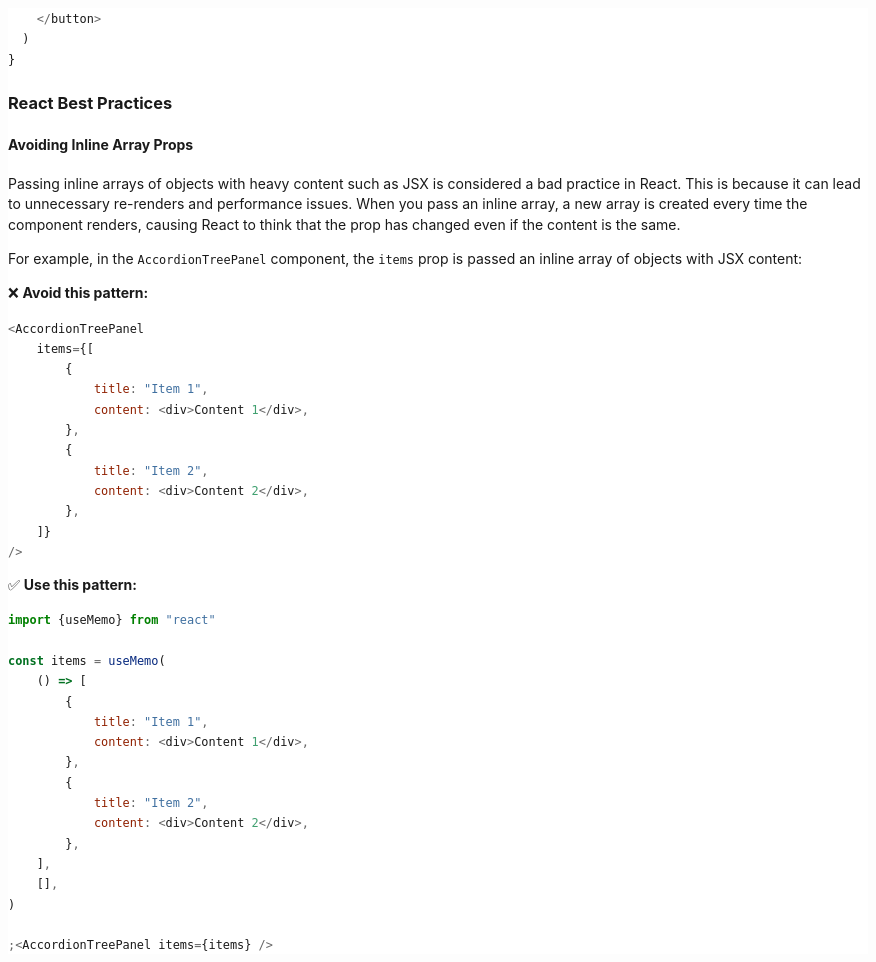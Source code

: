 ```javascript
    </button>
  )
}
```

### React Best Practices

#### Avoiding Inline Array Props

Passing inline arrays of objects with heavy content such as JSX is considered a bad practice in React. This is because it can lead to unnecessary re-renders and performance issues. When you pass an inline array, a new array is created every time the component renders, causing React to think that the prop has changed even if the content is the same.

For example, in the `AccordionTreePanel` component, the `items` prop is passed an inline array of objects with JSX content:

❌ **Avoid this pattern:**

```javascript
<AccordionTreePanel
    items={[
        {
            title: "Item 1",
            content: <div>Content 1</div>,
        },
        {
            title: "Item 2",
            content: <div>Content 2</div>,
        },
    ]}
/>
```

✅ **Use this pattern:**

```javascript
import {useMemo} from "react"

const items = useMemo(
    () => [
        {
            title: "Item 1",
            content: <div>Content 1</div>,
        },
        {
            title: "Item 2",
            content: <div>Content 2</div>,
        },
    ],
    [],
)

;<AccordionTreePanel items={items} />
```

